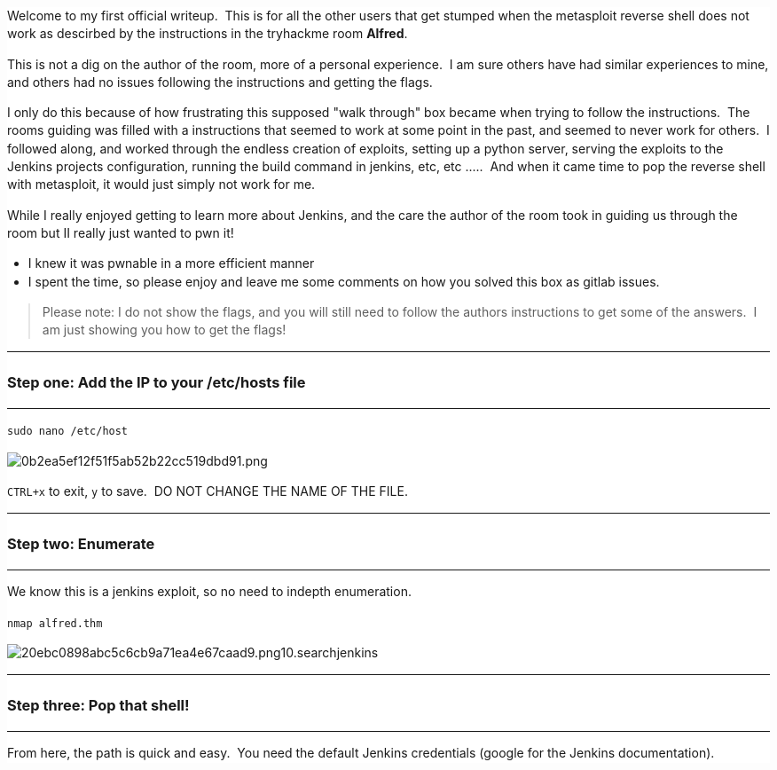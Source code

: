 Welcome to my first official writeup.  This is for all the other users that get stumped when the metasploit reverse shell does not work as descirbed by the instructions in the tryhackme room **Alfred**.

This is not a dig on the author of the room, more of a personal experience.  I am sure others have had similar experiences to mine, and others had no issues following the instructions and getting the flags.

I only do this because of how frustrating this supposed "walk through" box became when trying to follow the instructions.  The rooms guiding was filled with a instructions that seemed to work at some point in the past, and seemed to never work for others.  I followed along, and worked through the endless creation of exploits, setting up a python server, serving the exploits to the Jenkins projects configuration, running the build command in jenkins, etc, etc .....  And when it came time to pop the reverse shell with metasploit, it would just simply not work for me.

While I really enjoyed getting to learn more about Jenkins, and the care the author of the room took in guiding us through the room but II really just wanted to pwn it!

- I knew it was pwnable in a more efficient manner
- I spent the time, so please enjoy and leave me some comments on how you solved this box as gitlab issues.

> Please note: I do not show the flags, and you will still need to follow the authors instructions to get some of the answers.  I am just showing you how to get the flags!

* * *

### Step one: Add the IP to your /etc/hosts file

* * *

`sudo nano /etc/host`

<img src="file://C:/Users/system%20admins/.config/joplin-desktop/resources/67c52cfb46e6457d8fae7e606353798b.png?t=1601661387257" alt="0b2ea5ef12f51f5ab52b22cc519dbd91.png" width="524" height="501" class="jop-noMdConv">

`CTRL+x` to exit, `y` to save.  DO NOT CHANGE THE NAME OF THE FILE.

* * *

### Step two: Enumerate

* * *

We know this is a jenkins exploit, so no need to indepth enumeration.

`nmap alfred.thm`

<img src="file://C:/Users/system%20admins/.config/joplin-desktop/resources/78b25b884d31475fa2b05b68607348c0.png?t=1601661674178" alt="20ebc0898abc5c6cb9a71ea4e67caad9.png" width="577" height="214" class="jop-noMdConv">10.searchjenkins

* * *

### Step three: Pop that shell!

* * *

From here, the path is quick and easy.  You need the default Jenkins credentials (google for the Jenkins documentation).
